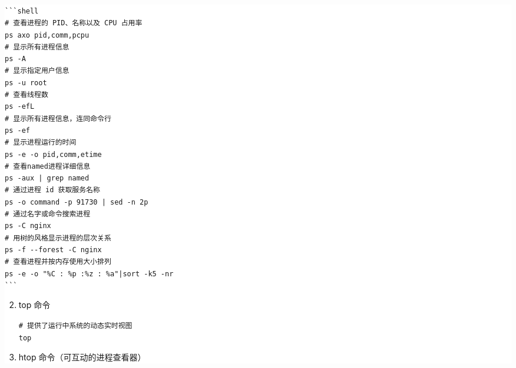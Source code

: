     ```shell
    # 查看进程的 PID、名称以及 CPU 占用率
    ps axo pid,comm,pcpu
    # 显示所有进程信息
    ps -A
    # 显示指定用户信息
    ps -u root
    # 查看线程数
    ps -efL
    # 显示所有进程信息，连同命令行
    ps -ef
    # 显示进程运行的时间
    ps -e -o pid,comm,etime
    # 查看named进程详细信息
    ps -aux | grep named
    # 通过进程 id 获取服务名称
    ps -o command -p 91730 | sed -n 2p
    # 通过名字或命令搜索进程
    ps -C nginx
    # 用树的风格显示进程的层次关系
    ps -f --forest -C nginx
    # 查看进程并按内存使用大小排列
    ps -e -o "%C : %p :%z : %a"|sort -k5 -nr
    ```

2. top 命令

    ```shell
    # 提供了运行中系统的动态实时视图
    top
    ```

3. htop 命令（可互动的进程查看器）
